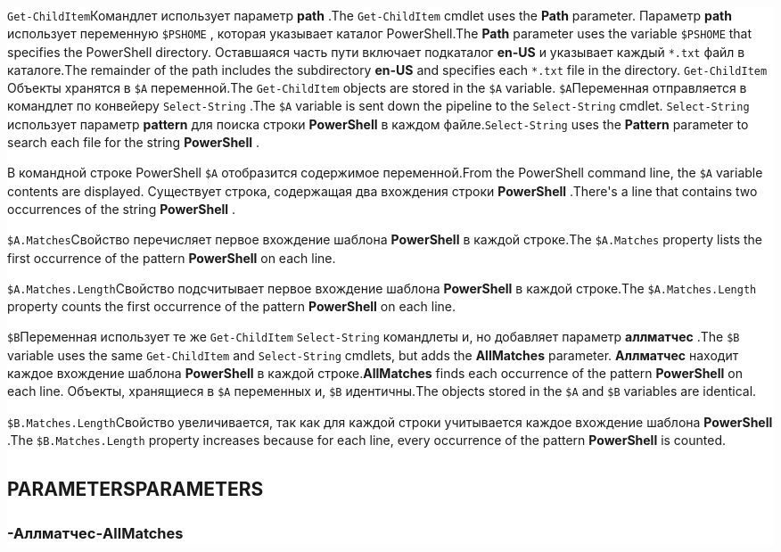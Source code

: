 
<span data-ttu-id="48692-206">`Get-ChildItem`Командлет использует параметр **path** .</span><span class="sxs-lookup"><span data-stu-id="48692-206">The `Get-ChildItem` cmdlet uses the **Path** parameter.</span></span> <span data-ttu-id="48692-207">Параметр **path** использует переменную `$PSHOME` , которая указывает каталог PowerShell.</span><span class="sxs-lookup"><span data-stu-id="48692-207">The **Path** parameter uses the variable `$PSHOME` that specifies the PowerShell directory.</span></span> <span data-ttu-id="48692-208">Оставшаяся часть пути включает подкаталог **en-US** и указывает каждый `*.txt` файл в каталоге.</span><span class="sxs-lookup"><span data-stu-id="48692-208">The remainder of the path includes the subdirectory **en-US** and specifies each `*.txt` file in the directory.</span></span> <span data-ttu-id="48692-209">`Get-ChildItem`Объекты хранятся в `$A` переменной.</span><span class="sxs-lookup"><span data-stu-id="48692-209">The `Get-ChildItem` objects are stored in the `$A` variable.</span></span> <span data-ttu-id="48692-210">`$A`Переменная отправляется в командлет по конвейеру `Select-String` .</span><span class="sxs-lookup"><span data-stu-id="48692-210">The `$A` variable is sent down the pipeline to the `Select-String` cmdlet.</span></span> <span data-ttu-id="48692-211">`Select-String` использует параметр **pattern** для поиска строки **PowerShell** в каждом файле.</span><span class="sxs-lookup"><span data-stu-id="48692-211">`Select-String` uses the **Pattern** parameter to search each file for the string **PowerShell** .</span></span>

<span data-ttu-id="48692-212">В командной строке PowerShell `$A` отобразится содержимое переменной.</span><span class="sxs-lookup"><span data-stu-id="48692-212">From the PowerShell command line, the `$A` variable contents are displayed.</span></span> <span data-ttu-id="48692-213">Существует строка, содержащая два вхождения строки **PowerShell** .</span><span class="sxs-lookup"><span data-stu-id="48692-213">There's a line that contains two occurrences of the string **PowerShell** .</span></span>

<span data-ttu-id="48692-214">`$A.Matches`Свойство перечисляет первое вхождение шаблона **PowerShell** в каждой строке.</span><span class="sxs-lookup"><span data-stu-id="48692-214">The `$A.Matches` property lists the first occurrence of the pattern **PowerShell** on each line.</span></span>

<span data-ttu-id="48692-215">`$A.Matches.Length`Свойство подсчитывает первое вхождение шаблона **PowerShell** в каждой строке.</span><span class="sxs-lookup"><span data-stu-id="48692-215">The `$A.Matches.Length` property counts the first occurrence of the pattern **PowerShell** on each line.</span></span>

<span data-ttu-id="48692-216">`$B`Переменная использует те же `Get-ChildItem` `Select-String` командлеты и, но добавляет параметр **аллматчес** .</span><span class="sxs-lookup"><span data-stu-id="48692-216">The `$B` variable uses the same `Get-ChildItem` and `Select-String` cmdlets, but adds the **AllMatches** parameter.</span></span> <span data-ttu-id="48692-217">**Аллматчес** находит каждое вхождение шаблона **PowerShell** в каждой строке.</span><span class="sxs-lookup"><span data-stu-id="48692-217">**AllMatches** finds each occurrence of the pattern **PowerShell** on each line.</span></span> <span data-ttu-id="48692-218">Объекты, хранящиеся в `$A` переменных и, `$B` идентичны.</span><span class="sxs-lookup"><span data-stu-id="48692-218">The objects stored in the `$A` and `$B` variables are identical.</span></span>

<span data-ttu-id="48692-219">`$B.Matches.Length`Свойство увеличивается, так как для каждой строки учитывается каждое вхождение шаблона **PowerShell** .</span><span class="sxs-lookup"><span data-stu-id="48692-219">The `$B.Matches.Length` property increases because for each line, every occurrence of the pattern **PowerShell** is counted.</span></span>

## <span data-ttu-id="48692-220">PARAMETERS</span><span class="sxs-lookup"><span data-stu-id="48692-220">PARAMETERS</span></span>

### <span data-ttu-id="48692-221">-Аллматчес</span><span class="sxs-lookup"><span data-stu-id="48692-221">-AllMatches</span></span>

